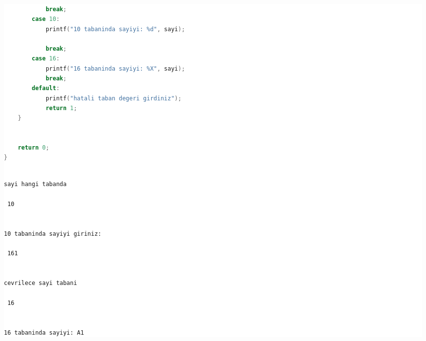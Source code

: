 ```C
            break;
        case 10:
            printf("10 tabaninda sayiyi: %d", sayi);
            
            break;    
        case 16:
            printf("16 tabaninda sayiyi: %X", sayi);
            break;
        default:
            printf("hatali taban degeri girdiniz");
            return 1;
    }

    
    return 0;
}



```

    sayi hangi tabanda

     10


    10 tabaninda sayiyi giriniz:

     161


    cevrilece sayi tabani

     16


    16 tabaninda sayiyi: A1


```C

```
